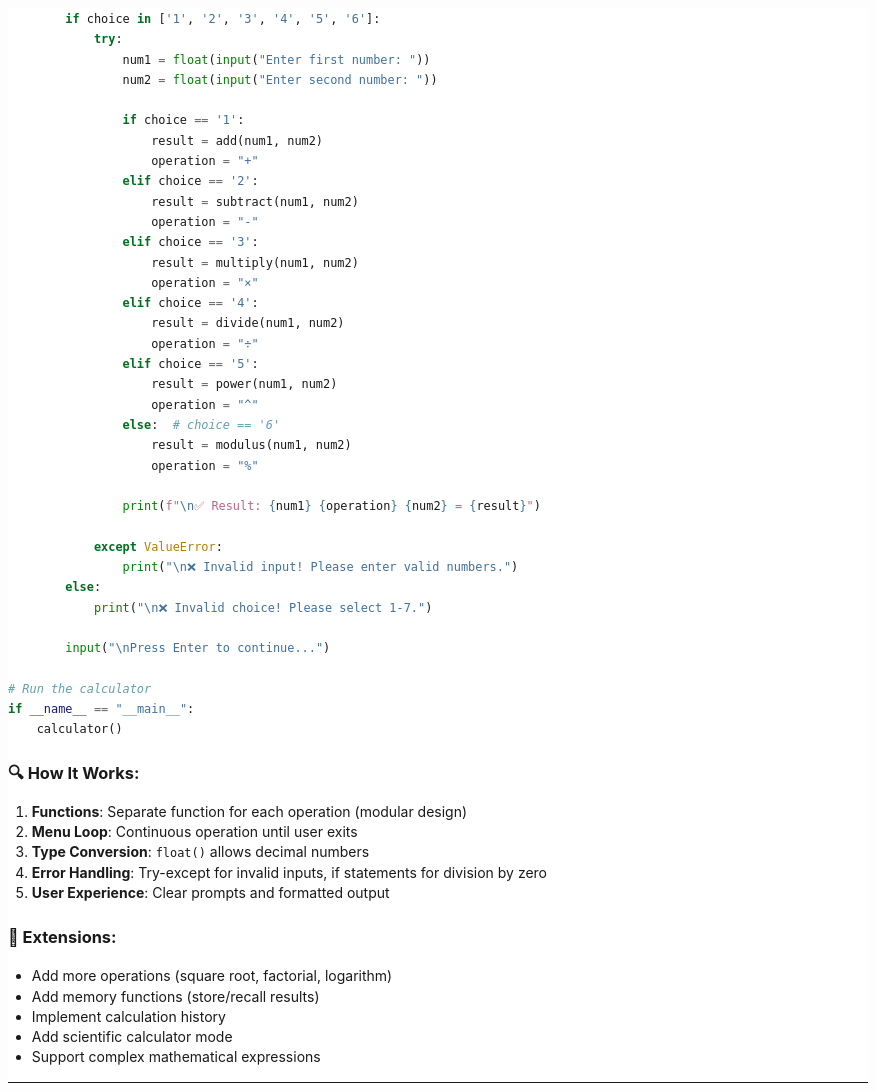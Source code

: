 ```python
        if choice in ['1', '2', '3', '4', '5', '6']:
            try:
                num1 = float(input("Enter first number: "))
                num2 = float(input("Enter second number: "))
                
                if choice == '1':
                    result = add(num1, num2)
                    operation = "+"
                elif choice == '2':
                    result = subtract(num1, num2)
                    operation = "-"
                elif choice == '3':
                    result = multiply(num1, num2)
                    operation = "×"
                elif choice == '4':
                    result = divide(num1, num2)
                    operation = "÷"
                elif choice == '5':
                    result = power(num1, num2)
                    operation = "^"
                else:  # choice == '6'
                    result = modulus(num1, num2)
                    operation = "%"
                
                print(f"\n✅ Result: {num1} {operation} {num2} = {result}")
                
            except ValueError:
                print("\n❌ Invalid input! Please enter valid numbers.")
        else:
            print("\n❌ Invalid choice! Please select 1-7.")
        
        input("\nPress Enter to continue...")

# Run the calculator
if __name__ == "__main__":
    calculator()
```

### 🔍 How It Works:

1. **Functions**: Separate function for each operation (modular design)
2. **Menu Loop**: Continuous operation until user exits
3. **Type Conversion**: `float()` allows decimal numbers
4. **Error Handling**: Try-except for invalid inputs, if statements for division by zero
5. **User Experience**: Clear prompts and formatted output

### 🚀 Extensions:

* Add more operations (square root, factorial, logarithm)
* Add memory functions (store/recall results)
* Implement calculation history
* Add scientific calculator mode
* Support complex mathematical expressions

---